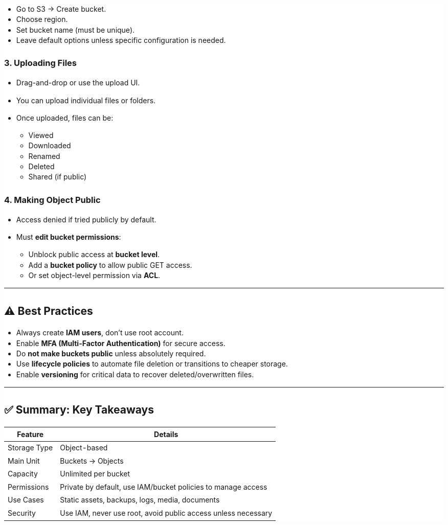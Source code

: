 * Go to S3 → Create bucket.
* Choose region.
* Set bucket name (must be unique).
* Leave default options unless specific configuration is needed.

### 3. Uploading Files

* Drag-and-drop or use the upload UI.
* You can upload individual files or folders.
* Once uploaded, files can be:

  * Viewed
  * Downloaded
  * Renamed
  * Deleted
  * Shared (if public)

### 4. Making Object Public

* Access denied if tried publicly by default.
* Must **edit bucket permissions**:

  * Unblock public access at **bucket level**.
  * Add a **bucket policy** to allow public GET access.
  * Or set object-level permission via **ACL**.

---

## ⚠️ Best Practices

* Always create **IAM users**, don’t use root account.
* Enable **MFA (Multi-Factor Authentication)** for secure access.
* Do **not make buckets public** unless absolutely required.
* Use **lifecycle policies** to automate file deletion or transitions to cheaper storage.
* Enable **versioning** for critical data to recover deleted/overwritten files.

---

## ✅ Summary: Key Takeaways

| Feature      | Details                                                       |
| ------------ | ------------------------------------------------------------- |
| Storage Type | Object-based                                                  |
| Main Unit    | Buckets → Objects                                             |
| Capacity     | Unlimited per bucket                                          |
| Permissions  | Private by default, use IAM/bucket policies to manage access  |
| Use Cases    | Static assets, backups, logs, media, documents                |
| Security     | Use IAM, never use root, avoid public access unless necessary |
